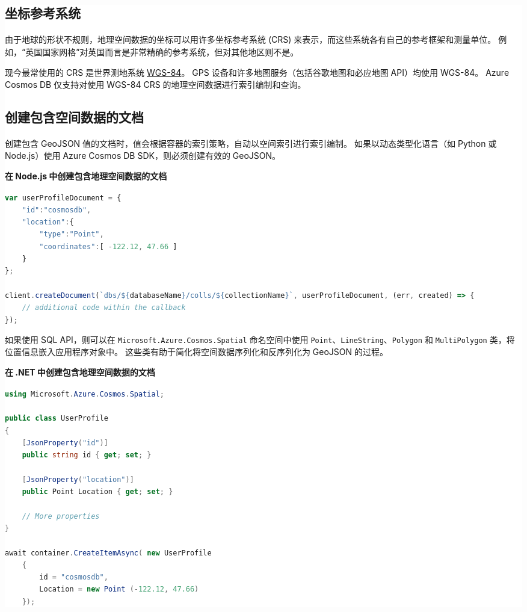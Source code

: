 ## <a name="coordinate-reference-systems"></a>坐标参考系统

由于地球的形状不规则，地理空间数据的坐标可以用许多坐标参考系统 (CRS) 来表示，而这些系统各有自己的参考框架和测量单位。 例如，“英国国家网格”对英国而言是非常精确的参考系统，但对其他地区则不是。

现今最常使用的 CRS 是世界测地系统 [WGS-84](https://earth-info.nga.mil/GandG/update/index.php)。 GPS 设备和许多地图服务（包括谷歌地图和必应地图 API）均使用 WGS-84。 Azure Cosmos DB 仅支持对使用 WGS-84 CRS 的地理空间数据进行索引编制和查询。

## <a name="creating-documents-with-spatial-data"></a>创建包含空间数据的文档
创建包含 GeoJSON 值的文档时，值会根据容器的索引策略，自动以空间索引进行索引编制。 如果以动态类型化语言（如 Python 或 Node.js）使用 Azure Cosmos DB SDK，则必须创建有效的 GeoJSON。

**在 Node.js 中创建包含地理空间数据的文档**

```javascript
var userProfileDocument = {
    "id":"cosmosdb",
    "location":{
        "type":"Point",
        "coordinates":[ -122.12, 47.66 ]
    }
};

client.createDocument(`dbs/${databaseName}/colls/${collectionName}`, userProfileDocument, (err, created) => {
    // additional code within the callback
});
```

如果使用 SQL API，则可以在 `Microsoft.Azure.Cosmos.Spatial` 命名空间中使用 `Point`、`LineString`、`Polygon` 和 `MultiPolygon` 类，将位置信息嵌入应用程序对象中。 这些类有助于简化将空间数据序列化和反序列化为 GeoJSON 的过程。

**在 .NET 中创建包含地理空间数据的文档**

```csharp
using Microsoft.Azure.Cosmos.Spatial;

public class UserProfile
{
    [JsonProperty("id")]
    public string id { get; set; }

    [JsonProperty("location")]
    public Point Location { get; set; }

    // More properties
}

await container.CreateItemAsync( new UserProfile
    {
        id = "cosmosdb",
        Location = new Point (-122.12, 47.66)
    });
```
